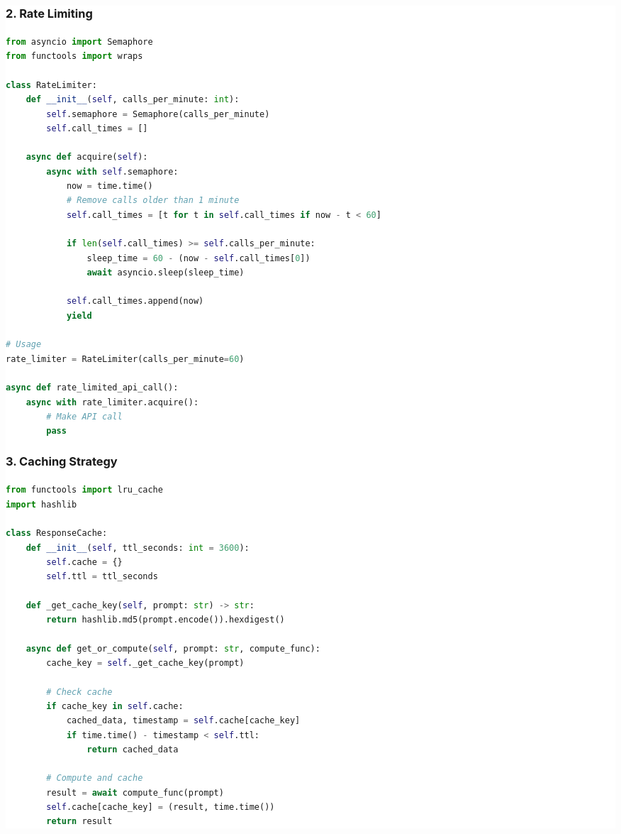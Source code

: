 ### 2. Rate Limiting
```python
from asyncio import Semaphore
from functools import wraps

class RateLimiter:
    def __init__(self, calls_per_minute: int):
        self.semaphore = Semaphore(calls_per_minute)
        self.call_times = []
    
    async def acquire(self):
        async with self.semaphore:
            now = time.time()
            # Remove calls older than 1 minute
            self.call_times = [t for t in self.call_times if now - t < 60]
            
            if len(self.call_times) >= self.calls_per_minute:
                sleep_time = 60 - (now - self.call_times[0])
                await asyncio.sleep(sleep_time)
            
            self.call_times.append(now)
            yield

# Usage
rate_limiter = RateLimiter(calls_per_minute=60)

async def rate_limited_api_call():
    async with rate_limiter.acquire():
        # Make API call
        pass
```

### 3. Caching Strategy
```python
from functools import lru_cache
import hashlib

class ResponseCache:
    def __init__(self, ttl_seconds: int = 3600):
        self.cache = {}
        self.ttl = ttl_seconds
    
    def _get_cache_key(self, prompt: str) -> str:
        return hashlib.md5(prompt.encode()).hexdigest()
    
    async def get_or_compute(self, prompt: str, compute_func):
        cache_key = self._get_cache_key(prompt)
        
        # Check cache
        if cache_key in self.cache:
            cached_data, timestamp = self.cache[cache_key]
            if time.time() - timestamp < self.ttl:
                return cached_data
        
        # Compute and cache
        result = await compute_func(prompt)
        self.cache[cache_key] = (result, time.time())
        return result
```
